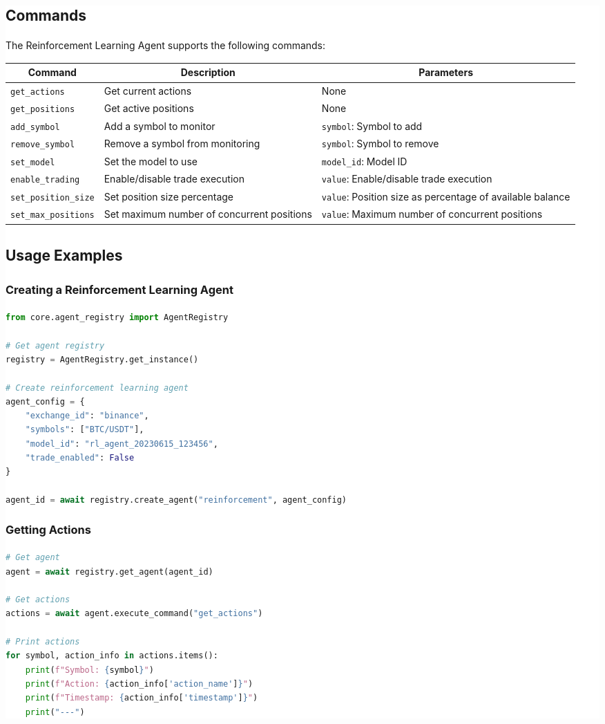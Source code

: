 ## Commands

The Reinforcement Learning Agent supports the following commands:

| Command | Description | Parameters |
|---------|-------------|------------|
| `get_actions` | Get current actions | None |
| `get_positions` | Get active positions | None |
| `add_symbol` | Add a symbol to monitor | `symbol`: Symbol to add |
| `remove_symbol` | Remove a symbol from monitoring | `symbol`: Symbol to remove |
| `set_model` | Set the model to use | `model_id`: Model ID |
| `enable_trading` | Enable/disable trade execution | `value`: Enable/disable trade execution |
| `set_position_size` | Set position size percentage | `value`: Position size as percentage of available balance |
| `set_max_positions` | Set maximum number of concurrent positions | `value`: Maximum number of concurrent positions |

## Usage Examples

### Creating a Reinforcement Learning Agent

```python
from core.agent_registry import AgentRegistry

# Get agent registry
registry = AgentRegistry.get_instance()

# Create reinforcement learning agent
agent_config = {
    "exchange_id": "binance",
    "symbols": ["BTC/USDT"],
    "model_id": "rl_agent_20230615_123456",
    "trade_enabled": False
}

agent_id = await registry.create_agent("reinforcement", agent_config)
```

### Getting Actions

```python
# Get agent
agent = await registry.get_agent(agent_id)

# Get actions
actions = await agent.execute_command("get_actions")

# Print actions
for symbol, action_info in actions.items():
    print(f"Symbol: {symbol}")
    print(f"Action: {action_info['action_name']}")
    print(f"Timestamp: {action_info['timestamp']}")
    print("---")
```
